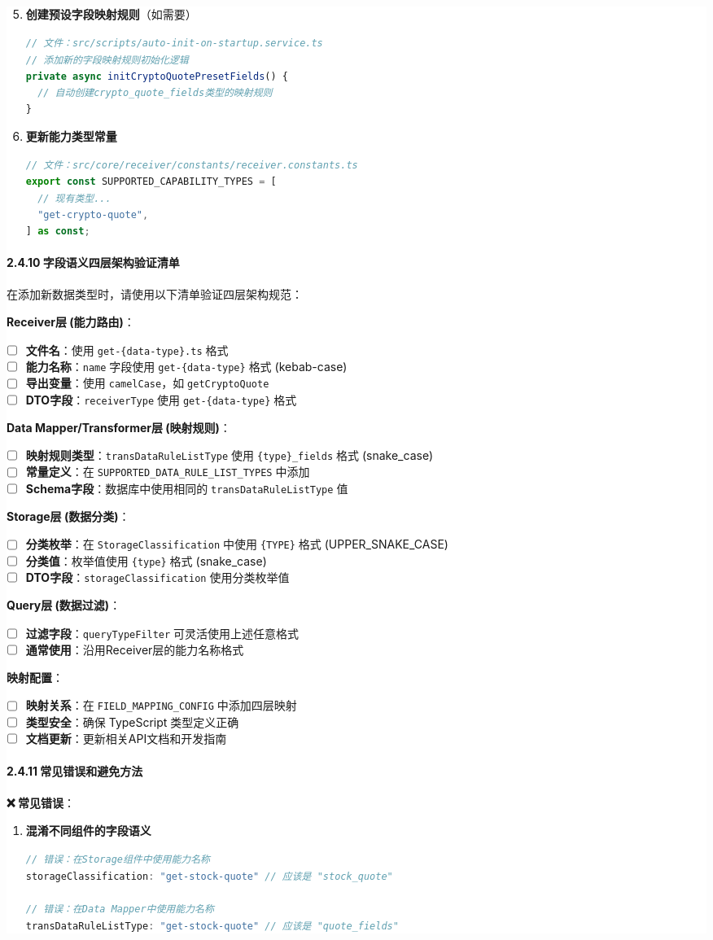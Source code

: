 5. **创建预设字段映射规则**（如需要）
   ```typescript
   // 文件：src/scripts/auto-init-on-startup.service.ts
   // 添加新的字段映射规则初始化逻辑
   private async initCryptoQuotePresetFields() {
     // 自动创建crypto_quote_fields类型的映射规则
   }
   ```

6. **更新能力类型常量**
   ```typescript  
   // 文件：src/core/receiver/constants/receiver.constants.ts
   export const SUPPORTED_CAPABILITY_TYPES = [
     // 现有类型...
     "get-crypto-quote",
   ] as const;
   ```

#### 2.4.10 字段语义四层架构验证清单

在添加新数据类型时，请使用以下清单验证四层架构规范：

**Receiver层 (能力路由)**：
- [ ] **文件名**：使用 `get-{data-type}.ts` 格式
- [ ] **能力名称**：`name` 字段使用 `get-{data-type}` 格式 (kebab-case)
- [ ] **导出变量**：使用 `camelCase`，如 `getCryptoQuote`
- [ ] **DTO字段**：`receiverType` 使用 `get-{data-type}` 格式

**Data Mapper/Transformer层 (映射规则)**：
- [ ] **映射规则类型**：`transDataRuleListType` 使用 `{type}_fields` 格式 (snake_case)
- [ ] **常量定义**：在 `SUPPORTED_DATA_RULE_LIST_TYPES` 中添加
- [ ] **Schema字段**：数据库中使用相同的 `transDataRuleListType` 值

**Storage层 (数据分类)**：
- [ ] **分类枚举**：在 `StorageClassification` 中使用 `{TYPE}` 格式 (UPPER_SNAKE_CASE)
- [ ] **分类值**：枚举值使用 `{type}` 格式 (snake_case)
- [ ] **DTO字段**：`storageClassification` 使用分类枚举值

**Query层 (数据过滤)**：
- [ ] **过滤字段**：`queryTypeFilter` 可灵活使用上述任意格式
- [ ] **通常使用**：沿用Receiver层的能力名称格式

**映射配置**：
- [ ] **映射关系**：在 `FIELD_MAPPING_CONFIG` 中添加四层映射
- [ ] **类型安全**：确保 TypeScript 类型定义正确
- [ ] **文档更新**：更新相关API文档和开发指南

#### 2.4.11 常见错误和避免方法

**❌ 常见错误**：

1. **混淆不同组件的字段语义**
   ```typescript
   // 错误：在Storage组件中使用能力名称
   storageClassification: "get-stock-quote" // 应该是 "stock_quote"
   
   // 错误：在Data Mapper中使用能力名称
   transDataRuleListType: "get-stock-quote" // 应该是 "quote_fields"
   ```
